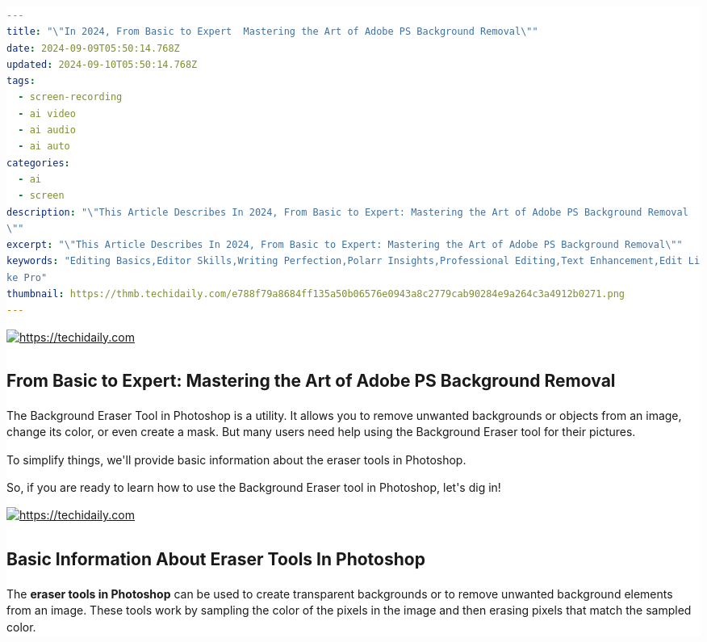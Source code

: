 ```yaml
---
title: "\"In 2024, From Basic to Expert  Mastering the Art of Adobe PS Background Removal\""
date: 2024-09-09T05:50:14.768Z
updated: 2024-09-10T05:50:14.768Z
tags: 
  - screen-recording
  - ai video
  - ai audio
  - ai auto
categories: 
  - ai
  - screen
description: "\"This Article Describes In 2024, From Basic to Expert: Mastering the Art of Adobe PS Background Removal\""
excerpt: "\"This Article Describes In 2024, From Basic to Expert: Mastering the Art of Adobe PS Background Removal\""
keywords: "Editing Basics,Editor Skills,Writing Perfection,Polarr Insights,Professional Editing,Text Enhancement,Edit Like Pro"
thumbnail: https://thmb.techidaily.com/e788f79a8684ff135a50b06576e0943a8c2779cab90284e9a264c3a4912b0271.png
---
```



<a href="https://aligracehair.sjv.io/c/5597632/2135361/19272" target="_top" id="2135361">
  <img src="//a.impactradius-go.com/display-ad/19272-2135361" border="0" alt="https://techidaily.com" width="728" height="90"/>
</a>
<img height="0" width="0" src="https://aligracehair.sjv.io/i/5597632/2135361/19272" style="position:absolute;visibility:hidden;" border="0" />

## From Basic to Expert: Mastering the Art of Adobe PS Background Removal

The Background Eraser Tool in Photoshop is a utility. It allows you to remove unwanted backgrounds or objects from an image, change its color, or even create a mask. But many users need help using the Background Eraser tool for their pictures.

To simplify things, we'll provide basic information about the eraser tools in Photoshop.

So, if you are ready to learn how to use the Background Eraser tool in Photoshop, let's dig in!


<a href="https://bluettius.sjv.io/c/5597632/2139119/17108" target="_top" id="2139119">
  <img src="//a.impactradius-go.com/display-ad/17108-2139119" border="0" alt="https://techidaily.com" width="728" height="90"/>
</a>
<img height="0" width="0" src="https://bluettius.sjv.io/i/5597632/2139119/17108" style="position:absolute;visibility:hidden;" border="0" />

## Basic Information About Eraser Tools In Photoshop

The **eraser tools in Photoshop** can be used to create transparent backgrounds or to remove unwanted background elements from an image. These tools work by sampling the color of the pixels in the image and then erasing pixels that match the sampled color.
